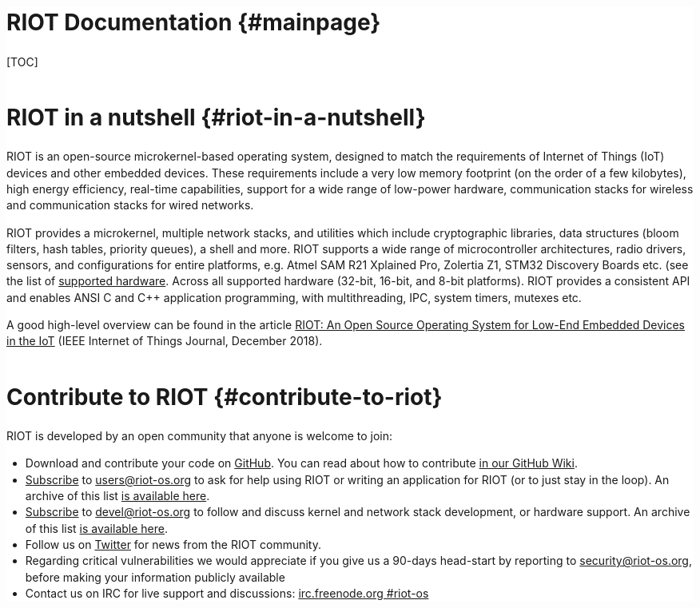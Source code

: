RIOT Documentation                                                  {#mainpage}
==================

[TOC]

RIOT in a nutshell                                        {#riot-in-a-nutshell}
==================
RIOT is an open-source  microkernel-based operating system, designed to match
the requirements of Internet of Things (IoT) devices and other embedded
devices. These requirements include a very low memory footprint (on the order
of a few kilobytes), high energy efficiency, real-time capabilities, support
for a wide range of low-power hardware, communication stacks for wireless and
communication stacks for wired networks.

RIOT provides a microkernel, multiple network stacks, and utilities which
include cryptographic libraries, data structures (bloom filters, hash tables,
priority queues), a shell and more. RIOT supports a wide range of
microcontroller architectures, radio drivers, sensors, and configurations for
entire platforms, e.g. Atmel SAM R21 Xplained Pro, Zolertia Z1, STM32 Discovery
Boards etc. (see the list of
[supported hardware](https://github.com/RIOT-OS/RIOT/wiki/RIOT-Platforms).
Across all supported hardware (32-bit, 16-bit, and 8-bit platforms). RIOT
provides a consistent API and enables ANSI C and C++ application programming,
with  multithreading, IPC, system timers, mutexes etc.

A good high-level overview can be found in the article
[RIOT: An Open Source Operating System for Low-End Embedded Devices in
the IoT](https://riot-os.org/docs/riot-ieeeiotjournal-2018.pdf)
(IEEE Internet of Things Journal, December 2018).

Contribute to RIOT                                        {#contribute-to-riot}
==================
RIOT is developed by an open community that anyone is welcome to join:
 - Download and contribute your code on
   [GitHub](https://github.com/RIOT-OS/RIOT). You can read about how to
   contribute [in our GitHub
   Wiki](https://github.com/RIOT-OS/RIOT/wiki/Contributing-to-RIOT).
 - [Subscribe](http://lists.riot-os.org/mailman/listinfo/users) to
   users@riot-os.org to ask for help using RIOT or writing an application for
   RIOT (or to just stay in the loop). An archive of this list [is available
   here](https://lists.riot-os.org/pipermail/users/).
 - [Subscribe](http://lists.riot-os.org/mailman/listinfo/devel) to
   devel@riot-os.org to follow and discuss kernel and network stack
   development, or hardware support. An archive of this list [is available
   here](https://lists.riot-os.org/pipermail/devel/).
 - Follow us on [Twitter](https://twitter.com/RIOT_OS) for news from the RIOT
   community.
 - Regarding critical vulnerabilities we would appreciate if you give us a
   90-days head-start by reporting to security@riot-os.org, before making your
   information publicly available
 - Contact us on IRC for live support and discussions:
   [irc.freenode.org \#riot-os](irc://irc.freenode.org/riot-os)

